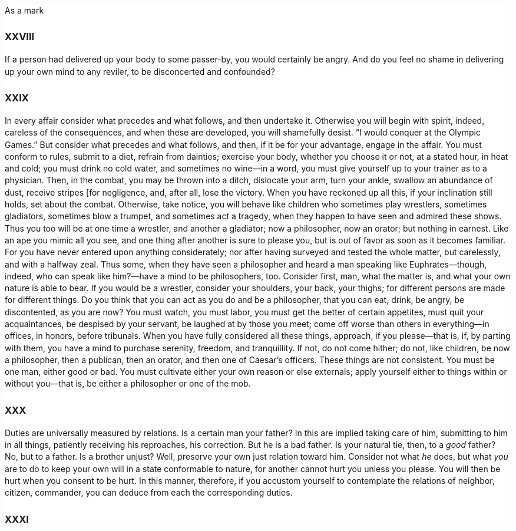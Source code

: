 As a mark 

### XXVIII

If a person had delivered up your body to some passer-by, you would certainly be angry. And do you feel no shame in delivering up your own mind to any reviler, to be disconcerted and confounded?

### XXIX

In every affair consider what precedes and what follows, and then undertake it. Otherwise you will begin with spirit, indeed, careless of the consequences, and when these are developed, you will shamefully desist. “I would conquer at the Olympic Games.” But consider what precedes and what follows, and then, if it be for your advantage, engage in the affair. You must conform to rules, submit to a diet, refrain from dainties; exercise your body, whether you choose it or not, at a stated hour, in heat and cold; you must drink no cold water, and sometimes no wine—in a word, you must give yourself up to your trainer as to a physician. Then, in the combat, you may be thrown into a ditch, dislocate your arm, turn your ankle, swallow an abundance of dust, receive stripes \[for negligence, and, after all, lose the victory. When you have reckoned up all this, if your inclination still holds, set about the combat. Otherwise, take notice, you will behave like children who sometimes play wrestlers, sometimes gladiators, sometimes blow a trumpet, and sometimes act a tragedy,   when they happen to have seen and admired these shows. Thus you too will be at one time a wrestler, and another a gladiator; now a philosopher, now an orator; but nothing in earnest. Like an ape you mimic all you see, and one thing after another is sure to please you, but is out of favor as soon as it becomes familiar. For you have never entered upon anything considerately; nor after having surveyed and tested the whole matter, but carelessly, and with a halfway zeal. Thus some, when they have seen a philosopher and heard a man speaking like Euphrates—though, indeed, who can speak like him?—have a mind to be philosophers, too. Consider first, man, what the matter is, and what your own nature is able to bear. If you would be a wrestler, consider your shoulders, your back, your thighs; for different persons are made for different things. Do you think that you can act as you do and be a philosopher, that you can eat, drink, be angry, be discontented, as you are now? You must watch, you must labor, you must get the better of certain appetites, must quit your acquaintances, be despised by your servant, be laughed at by those you meet; come off worse than others in everything—in offices, in honors, before tribunals. When you have fully considered all these things, approach, if you please—that is, if, by parting with them, you have a mind to purchase serenity, freedom, and tranquillity. If not, do not come hither; do not, like children, be now a philosopher, then a publican, then an orator, and then one of Caesar’s officers. These things are not consistent. You must be one man, either good or bad. You must cultivate either your own reason or else externals; apply yourself either to things within or without you—that is, be either a philosopher or one of the mob.

### XXX

Duties are universally measured by relations. Is a certain man your father? In this are implied taking care of him, submitting   to him in all things, patiently receiving his reproaches, his correction. But he is a bad father. Is your natural tie, then, to a _good_ father? No, but to a father. Is a brother unjust? Well, preserve your own just relation toward him. Consider not what _he_ does, but what _you_ are to do to keep your own will in a state conformable to nature, for another cannot hurt you unless you please. You will then be hurt when you consent to be hurt. In this manner, therefore, if you accustom yourself to contemplate the relations of neighbor, citizen, commander, you can deduce from each the corresponding duties.

### XXXI
